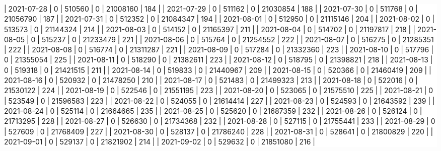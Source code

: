 | 2021-07-28 | 0 | 510560 | 0 | 21008160 | 184 |
| 2021-07-29 | 0 | 511162 | 0 | 21030854 | 188 |
| 2021-07-30 | 0 | 511768 | 0 | 21056790 | 187 |
| 2021-07-31 | 0 | 512352 | 0 | 21084347 | 194 |
| 2021-08-01 | 0 | 512950 | 0 | 21115146 | 204 |
| 2021-08-02 | 0 | 513573 | 0 | 21144324 | 214 |
| 2021-08-03 | 0 | 514152 | 0 | 21165397 | 211 |
| 2021-08-04 | 0 | 514702 | 0 | 21197817 | 218 |
| 2021-08-05 | 0 | 515237 | 0 | 21233479 | 221 |
| 2021-08-06 | 0 | 515764 | 0 | 21254552 | 222 |
| 2021-08-07 | 0 | 516275 | 0 | 21285351 | 222 |
| 2021-08-08 | 0 | 516774 | 0 | 21311287 | 221 |
| 2021-08-09 | 0 | 517284 | 0 | 21332360 | 223 |
| 2021-08-10 | 0 | 517796 | 0 | 21355054 | 225 |
| 2021-08-11 | 0 | 518290 | 0 | 21382611 | 223 |
| 2021-08-12 | 0 | 518795 | 0 | 21398821 | 218 |
| 2021-08-13 | 0 | 519318 | 0 | 21421515 | 211 |
| 2021-08-14 | 0 | 519833 | 0 | 21440967 | 209 |
| 2021-08-15 | 0 | 520366 | 0 | 21460419 | 209 |
| 2021-08-16 | 0 | 520932 | 0 | 21478250 | 210 |
| 2021-08-17 | 0 | 521483 | 0 | 21499323 | 213 |
| 2021-08-18 | 0 | 522016 | 0 | 21530122 | 224 |
| 2021-08-19 | 0 | 522546 | 0 | 21551195 | 223 |
| 2021-08-20 | 0 | 523065 | 0 | 21575510 | 225 |
| 2021-08-21 | 0 | 523549 | 0 | 21596583 | 223 |
| 2021-08-22 | 0 | 524055 | 0 | 21614414 | 227 |
| 2021-08-23 | 0 | 524593 | 0 | 21643592 | 239 |
| 2021-08-24 | 0 | 525114 | 0 | 21664665 | 235 |
| 2021-08-25 | 0 | 525620 | 0 | 21687359 | 232 |
| 2021-08-26 | 0 | 526124 | 0 | 21713295 | 228 |
| 2021-08-27 | 0 | 526630 | 0 | 21734368 | 232 |
| 2021-08-28 | 0 | 527115 | 0 | 21755441 | 233 |
| 2021-08-29 | 0 | 527609 | 0 | 21768409 | 227 |
| 2021-08-30 | 0 | 528137 | 0 | 21786240 | 228 |
| 2021-08-31 | 0 | 528641 | 0 | 21800829 | 220 |
| 2021-09-01 | 0 | 529137 | 0 | 21821902 | 214 |
| 2021-09-02 | 0 | 529632 | 0 | 21851080 | 216 |